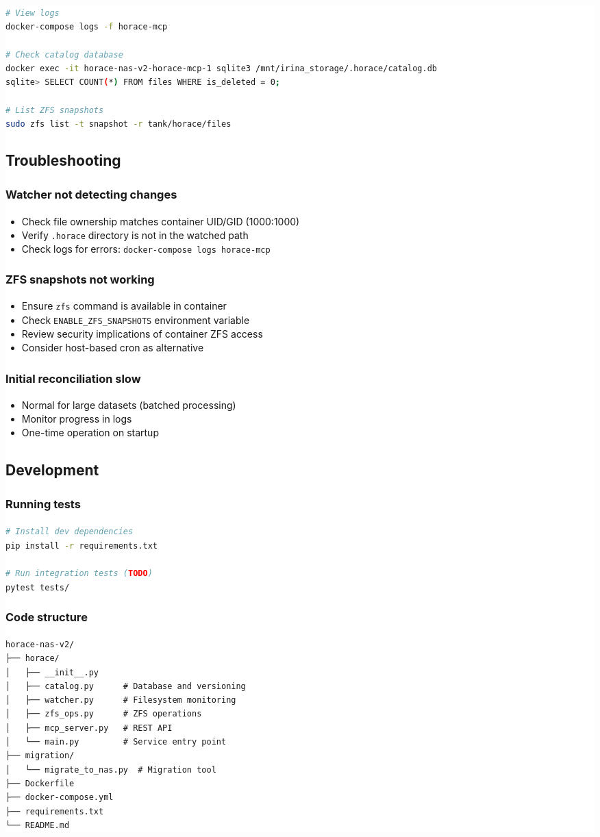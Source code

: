 ```bash
# View logs
docker-compose logs -f horace-mcp

# Check catalog database
docker exec -it horace-nas-v2-horace-mcp-1 sqlite3 /mnt/irina_storage/.horace/catalog.db
sqlite> SELECT COUNT(*) FROM files WHERE is_deleted = 0;

# List ZFS snapshots
sudo zfs list -t snapshot -r tank/horace/files
```

## Troubleshooting

### Watcher not detecting changes
- Check file ownership matches container UID/GID (1000:1000)
- Verify `.horace` directory is not in the watched path
- Check logs for errors: `docker-compose logs horace-mcp`

### ZFS snapshots not working
- Ensure `zfs` command is available in container
- Check `ENABLE_ZFS_SNAPSHOTS` environment variable
- Review security implications of container ZFS access
- Consider host-based cron as alternative

### Initial reconciliation slow
- Normal for large datasets (batched processing)
- Monitor progress in logs
- One-time operation on startup

## Development

### Running tests
```bash
# Install dev dependencies
pip install -r requirements.txt

# Run integration tests (TODO)
pytest tests/
```

### Code structure
```
horace-nas-v2/
├── horace/
│   ├── __init__.py
│   ├── catalog.py      # Database and versioning
│   ├── watcher.py      # Filesystem monitoring
│   ├── zfs_ops.py      # ZFS operations
│   ├── mcp_server.py   # REST API
│   └── main.py         # Service entry point
├── migration/
│   └── migrate_to_nas.py  # Migration tool
├── Dockerfile
├── docker-compose.yml
├── requirements.txt
└── README.md
```
